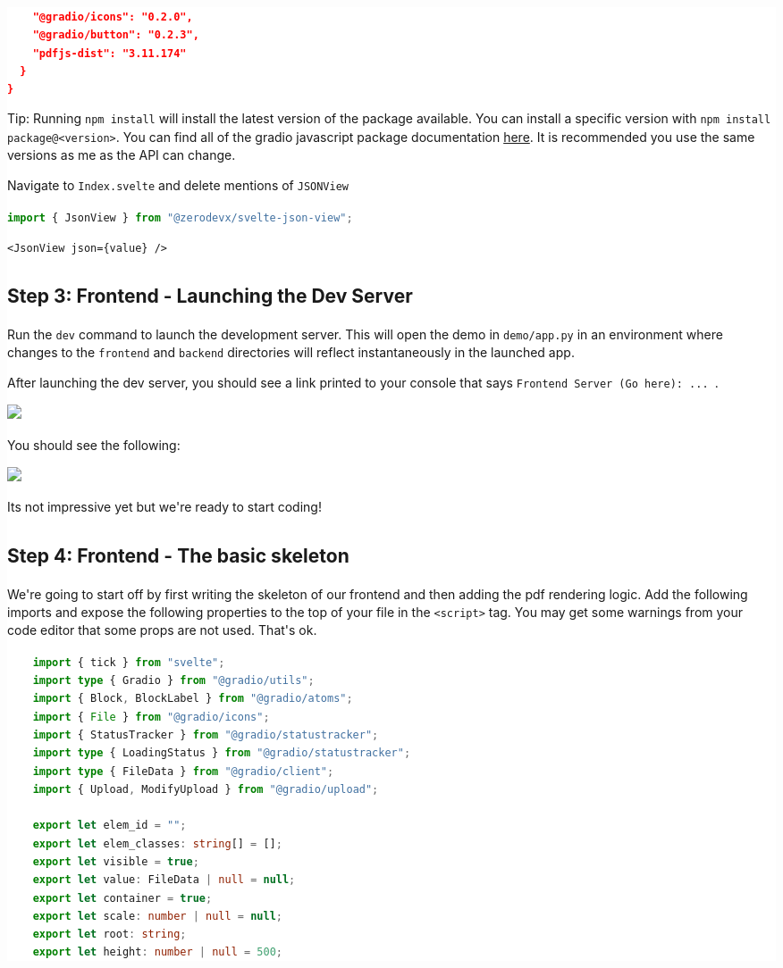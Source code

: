 ```json
    "@gradio/icons": "0.2.0",
    "@gradio/button": "0.2.3",
    "pdfjs-dist": "3.11.174"
  }
}
```


Tip: Running `npm install` will install the latest version of the package available. You can install a specific version with `npm install package@<version>`.  You can find all of the gradio javascript package documentation [here](https://www.gradio.app/main/docs/js). It is recommended you use the same versions as me as the API can change.

Navigate to `Index.svelte` and delete mentions of `JSONView`

```ts
import { JsonView } from "@zerodevx/svelte-json-view";
```

```svelte
<JsonView json={value} />
```

## Step 3: Frontend - Launching the Dev Server

Run the `dev` command to launch the development server.
This will open the demo in `demo/app.py` in an environment where changes to the `frontend` and `backend` directories will reflect instantaneously in the launched app.

After launching the dev server, you should see a link printed to your console that says `Frontend Server (Go here): ... `.
 
![](https://gradio-builds.s3.amazonaws.com/assets/pdf-guide/dev_server_terminal.png)

You should see the following:

![](https://gradio-builds.s3.amazonaws.com/assets/pdf-guide/frontend_start.png)


Its not impressive yet but we're ready to start coding!

## Step 4: Frontend - The basic skeleton

We're going to start off by first writing the skeleton of our frontend and then adding the pdf rendering logic.
Add the following imports and expose the following properties to the top of your file in the `<script>` tag.
You may get some warnings from your code editor that some props are not used.
That's ok.

```ts
    import { tick } from "svelte";
    import type { Gradio } from "@gradio/utils";
    import { Block, BlockLabel } from "@gradio/atoms";
    import { File } from "@gradio/icons";
    import { StatusTracker } from "@gradio/statustracker";
    import type { LoadingStatus } from "@gradio/statustracker";
    import type { FileData } from "@gradio/client";
    import { Upload, ModifyUpload } from "@gradio/upload";

	export let elem_id = "";
	export let elem_classes: string[] = [];
	export let visible = true;
	export let value: FileData | null = null;
	export let container = true;
	export let scale: number | null = null;
	export let root: string;
	export let height: number | null = 500;
```